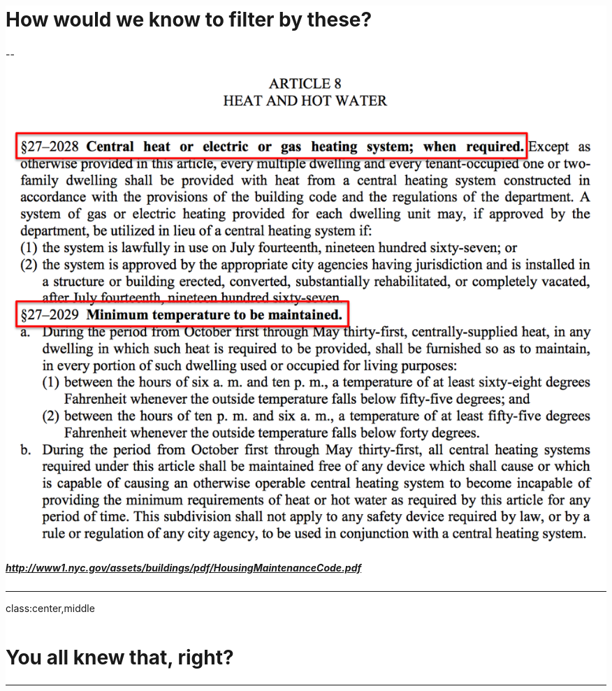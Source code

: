 
# How would we know to filter by these?

--

![img-center-75](images/hmc_box.png)
##### http://www1.nyc.gov/assets/buildings/pdf/HousingMaintenanceCode.pdf

---

class:center,middle
# You all knew that, right?

---
